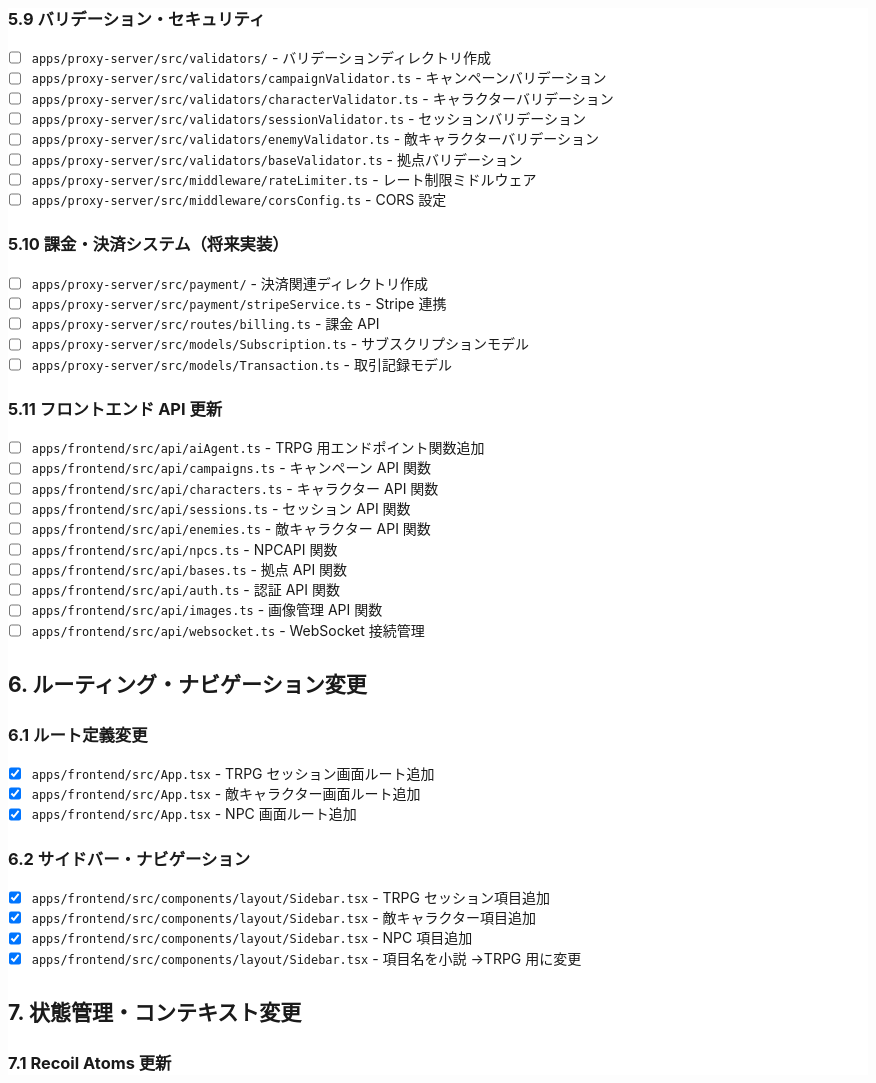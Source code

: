 ### 5.9 バリデーション・セキュリティ

- [ ] `apps/proxy-server/src/validators/` - バリデーションディレクトリ作成
- [ ] `apps/proxy-server/src/validators/campaignValidator.ts` - キャンペーンバリデーション
- [ ] `apps/proxy-server/src/validators/characterValidator.ts` - キャラクターバリデーション
- [ ] `apps/proxy-server/src/validators/sessionValidator.ts` - セッションバリデーション
- [ ] `apps/proxy-server/src/validators/enemyValidator.ts` - 敵キャラクターバリデーション
- [ ] `apps/proxy-server/src/validators/baseValidator.ts` - 拠点バリデーション
- [ ] `apps/proxy-server/src/middleware/rateLimiter.ts` - レート制限ミドルウェア
- [ ] `apps/proxy-server/src/middleware/corsConfig.ts` - CORS 設定

### 5.10 課金・決済システム（将来実装）

- [ ] `apps/proxy-server/src/payment/` - 決済関連ディレクトリ作成
- [ ] `apps/proxy-server/src/payment/stripeService.ts` - Stripe 連携
- [ ] `apps/proxy-server/src/routes/billing.ts` - 課金 API
- [ ] `apps/proxy-server/src/models/Subscription.ts` - サブスクリプションモデル
- [ ] `apps/proxy-server/src/models/Transaction.ts` - 取引記録モデル

### 5.11 フロントエンド API 更新

- [ ] `apps/frontend/src/api/aiAgent.ts` - TRPG 用エンドポイント関数追加
- [ ] `apps/frontend/src/api/campaigns.ts` - キャンペーン API 関数
- [ ] `apps/frontend/src/api/characters.ts` - キャラクター API 関数
- [ ] `apps/frontend/src/api/sessions.ts` - セッション API 関数
- [ ] `apps/frontend/src/api/enemies.ts` - 敵キャラクター API 関数
- [ ] `apps/frontend/src/api/npcs.ts` - NPCAPI 関数
- [ ] `apps/frontend/src/api/bases.ts` - 拠点 API 関数
- [ ] `apps/frontend/src/api/auth.ts` - 認証 API 関数
- [ ] `apps/frontend/src/api/images.ts` - 画像管理 API 関数
- [ ] `apps/frontend/src/api/websocket.ts` - WebSocket 接続管理

## 6. ルーティング・ナビゲーション変更

### 6.1 ルート定義変更

- [x] `apps/frontend/src/App.tsx` - TRPG セッション画面ルート追加
- [x] `apps/frontend/src/App.tsx` - 敵キャラクター画面ルート追加
- [x] `apps/frontend/src/App.tsx` - NPC 画面ルート追加

### 6.2 サイドバー・ナビゲーション

- [x] `apps/frontend/src/components/layout/Sidebar.tsx` - TRPG セッション項目追加
- [x] `apps/frontend/src/components/layout/Sidebar.tsx` - 敵キャラクター項目追加
- [x] `apps/frontend/src/components/layout/Sidebar.tsx` - NPC 項目追加
- [x] `apps/frontend/src/components/layout/Sidebar.tsx` - 項目名を小説 →TRPG 用に変更

## 7. 状態管理・コンテキスト変更

### 7.1 Recoil Atoms 更新
